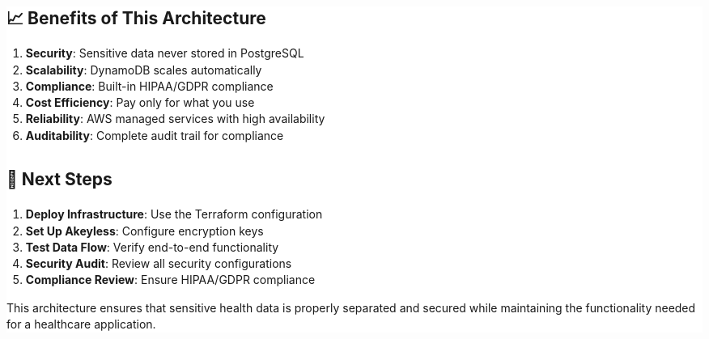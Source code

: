 ## 📈 **Benefits of This Architecture**

1. **Security**: Sensitive data never stored in PostgreSQL
2. **Scalability**: DynamoDB scales automatically
3. **Compliance**: Built-in HIPAA/GDPR compliance
4. **Cost Efficiency**: Pay only for what you use
5. **Reliability**: AWS managed services with high availability
6. **Auditability**: Complete audit trail for compliance

## 🚀 **Next Steps**

1. **Deploy Infrastructure**: Use the Terraform configuration
2. **Set Up Akeyless**: Configure encryption keys
3. **Test Data Flow**: Verify end-to-end functionality
4. **Security Audit**: Review all security configurations
5. **Compliance Review**: Ensure HIPAA/GDPR compliance

This architecture ensures that sensitive health data is properly separated and secured while maintaining the functionality needed for a healthcare application. 